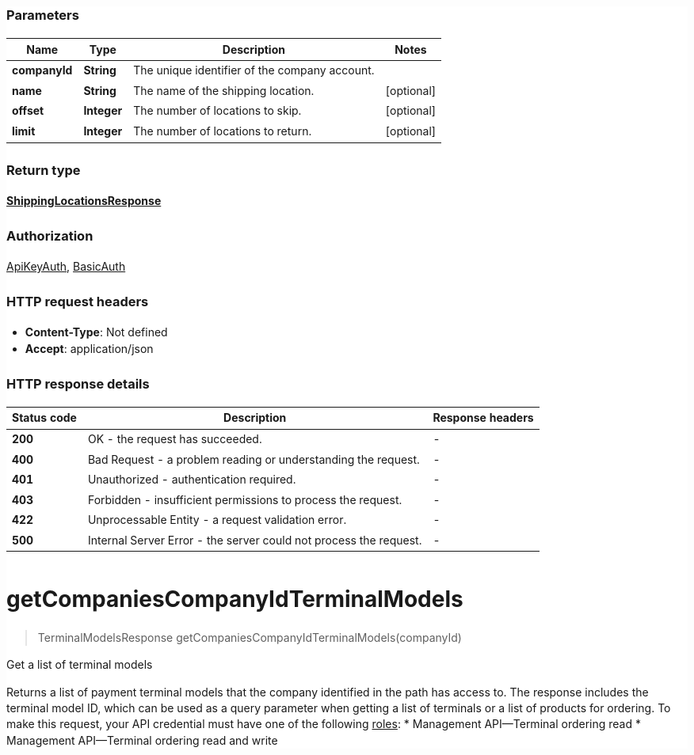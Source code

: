 ### Parameters

| Name | Type | Description  | Notes |
|------------- | ------------- | ------------- | -------------|
| **companyId** | **String**| The unique identifier of the company account. | |
| **name** | **String**| The name of the shipping location. | [optional] |
| **offset** | **Integer**| The number of locations to skip. | [optional] |
| **limit** | **Integer**| The number of locations to return. | [optional] |

### Return type

[**ShippingLocationsResponse**](ShippingLocationsResponse.md)

### Authorization

[ApiKeyAuth](../README.md#ApiKeyAuth), [BasicAuth](../README.md#BasicAuth)

### HTTP request headers

 - **Content-Type**: Not defined
 - **Accept**: application/json

### HTTP response details
| Status code | Description | Response headers |
|-------------|-------------|------------------|
| **200** | OK - the request has succeeded. |  -  |
| **400** | Bad Request - a problem reading or understanding the request. |  -  |
| **401** | Unauthorized - authentication required. |  -  |
| **403** | Forbidden - insufficient permissions to process the request. |  -  |
| **422** | Unprocessable Entity - a request validation error. |  -  |
| **500** | Internal Server Error - the server could not process the request. |  -  |

<a name="getCompaniesCompanyIdTerminalModels"></a>
# **getCompaniesCompanyIdTerminalModels**
> TerminalModelsResponse getCompaniesCompanyIdTerminalModels(companyId)

Get a list of terminal models

Returns a list of payment terminal models that the company identified in the path has access to. The response includes the terminal model ID, which can be used as a query parameter when getting a list of terminals or a list of products for ordering.  To make this request, your API credential must have one of the following [roles](https://docs.adyen.com/development-resources/api-credentials#api-permissions): * Management API—Terminal ordering read * Management API—Terminal ordering read and write

